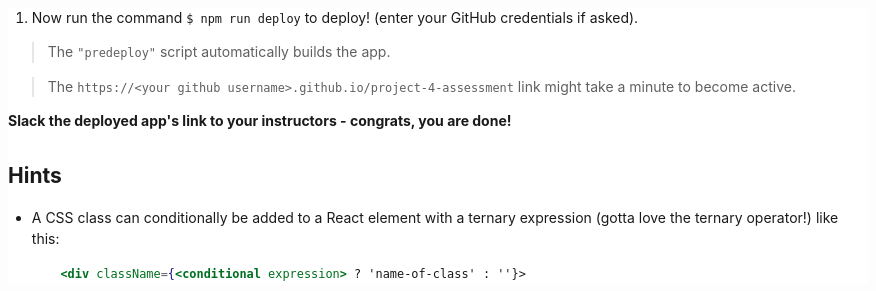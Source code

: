 1. Now run the command `$ npm run deploy` to deploy! (enter your GitHub credentials if asked).

> The `"predeploy"` script automatically builds the app.

> The `https://<your github username>.github.io/project-4-assessment` link might take a minute to become active.

**Slack the deployed app's link to your instructors - congrats, you are done!**

## Hints

- A CSS class can conditionally be added to a React element with a ternary expression (gotta love the ternary operator!) like this:

	```jsx
		<div className={<conditional expression> ? 'name-of-class' : ''}>
	```